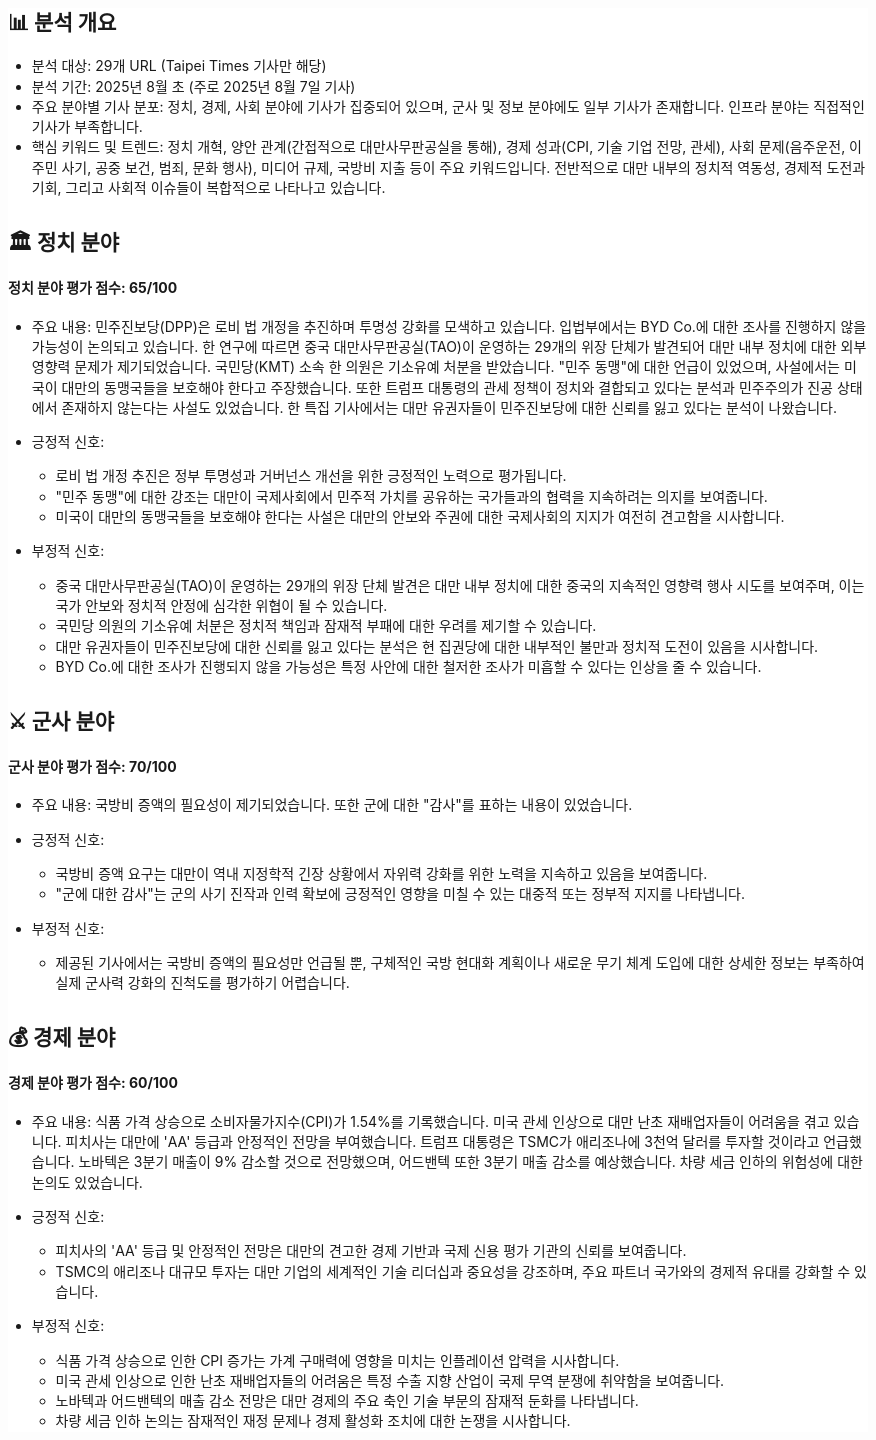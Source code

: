 ## 📊 분석 개요
- 분석 대상: 29개 URL (Taipei Times 기사만 해당)
- 분석 기간: 2025년 8월 초 (주로 2025년 8월 7일 기사)
- 주요 분야별 기사 분포: 정치, 경제, 사회 분야에 기사가 집중되어 있으며, 군사 및 정보 분야에도 일부 기사가 존재합니다. 인프라 분야는 직접적인 기사가 부족합니다.
- 핵심 키워드 및 트렌드: 정치 개혁, 양안 관계(간접적으로 대만사무판공실을 통해), 경제 성과(CPI, 기술 기업 전망, 관세), 사회 문제(음주운전, 이주민 사기, 공중 보건, 범죄, 문화 행사), 미디어 규제, 국방비 지출 등이 주요 키워드입니다. 전반적으로 대만 내부의 정치적 역동성, 경제적 도전과 기회, 그리고 사회적 이슈들이 복합적으로 나타나고 있습니다.

## 🏛️ 정치 분야
#### 정치 분야 평가 점수: 65/100
- 주요 내용: 민주진보당(DPP)은 로비 법 개정을 추진하며 투명성 강화를 모색하고 있습니다. 입법부에서는 BYD Co.에 대한 조사를 진행하지 않을 가능성이 논의되고 있습니다. 한 연구에 따르면 중국 대만사무판공실(TAO)이 운영하는 29개의 위장 단체가 발견되어 대만 내부 정치에 대한 외부 영향력 문제가 제기되었습니다. 국민당(KMT) 소속 한 의원은 기소유예 처분을 받았습니다. "민주 동맹"에 대한 언급이 있었으며, 사설에서는 미국이 대만의 동맹국들을 보호해야 한다고 주장했습니다. 또한 트럼프 대통령의 관세 정책이 정치와 결합되고 있다는 분석과 민주주의가 진공 상태에서 존재하지 않는다는 사설도 있었습니다. 한 특집 기사에서는 대만 유권자들이 민주진보당에 대한 신뢰를 잃고 있다는 분석이 나왔습니다.

- 긍정적 신호:
    *   로비 법 개정 추진은 정부 투명성과 거버넌스 개선을 위한 긍정적인 노력으로 평가됩니다.
    *   "민주 동맹"에 대한 강조는 대만이 국제사회에서 민주적 가치를 공유하는 국가들과의 협력을 지속하려는 의지를 보여줍니다.
    *   미국이 대만의 동맹국들을 보호해야 한다는 사설은 대만의 안보와 주권에 대한 국제사회의 지지가 여전히 견고함을 시사합니다.

- 부정적 신호:
    *   중국 대만사무판공실(TAO)이 운영하는 29개의 위장 단체 발견은 대만 내부 정치에 대한 중국의 지속적인 영향력 행사 시도를 보여주며, 이는 국가 안보와 정치적 안정에 심각한 위협이 될 수 있습니다.
    *   국민당 의원의 기소유예 처분은 정치적 책임과 잠재적 부패에 대한 우려를 제기할 수 있습니다.
    *   대만 유권자들이 민주진보당에 대한 신뢰를 잃고 있다는 분석은 현 집권당에 대한 내부적인 불만과 정치적 도전이 있음을 시사합니다.
    *   BYD Co.에 대한 조사가 진행되지 않을 가능성은 특정 사안에 대한 철저한 조사가 미흡할 수 있다는 인상을 줄 수 있습니다.

## ⚔️ 군사 분야
#### 군사 분야 평가 점수: 70/100
- 주요 내용: 국방비 증액의 필요성이 제기되었습니다. 또한 군에 대한 "감사"를 표하는 내용이 있었습니다.

- 긍정적 신호:
    *   국방비 증액 요구는 대만이 역내 지정학적 긴장 상황에서 자위력 강화를 위한 노력을 지속하고 있음을 보여줍니다.
    *   "군에 대한 감사"는 군의 사기 진작과 인력 확보에 긍정적인 영향을 미칠 수 있는 대중적 또는 정부적 지지를 나타냅니다.

- 부정적 신호:
    *   제공된 기사에서는 국방비 증액의 필요성만 언급될 뿐, 구체적인 국방 현대화 계획이나 새로운 무기 체계 도입에 대한 상세한 정보는 부족하여 실제 군사력 강화의 진척도를 평가하기 어렵습니다.

## 💰 경제 분야
#### 경제 분야 평가 점수: 60/100
- 주요 내용: 식품 가격 상승으로 소비자물가지수(CPI)가 1.54%를 기록했습니다. 미국 관세 인상으로 대만 난초 재배업자들이 어려움을 겪고 있습니다. 피치사는 대만에 'AA' 등급과 안정적인 전망을 부여했습니다. 트럼프 대통령은 TSMC가 애리조나에 3천억 달러를 투자할 것이라고 언급했습니다. 노바텍은 3분기 매출이 9% 감소할 것으로 전망했으며, 어드밴텍 또한 3분기 매출 감소를 예상했습니다. 차량 세금 인하의 위험성에 대한 논의도 있었습니다.

- 긍정적 신호:
    *   피치사의 'AA' 등급 및 안정적인 전망은 대만의 견고한 경제 기반과 국제 신용 평가 기관의 신뢰를 보여줍니다.
    *   TSMC의 애리조나 대규모 투자는 대만 기업의 세계적인 기술 리더십과 중요성을 강조하며, 주요 파트너 국가와의 경제적 유대를 강화할 수 있습니다.

- 부정적 신호:
    *   식품 가격 상승으로 인한 CPI 증가는 가계 구매력에 영향을 미치는 인플레이션 압력을 시사합니다.
    *   미국 관세 인상으로 인한 난초 재배업자들의 어려움은 특정 수출 지향 산업이 국제 무역 분쟁에 취약함을 보여줍니다.
    *   노바텍과 어드밴텍의 매출 감소 전망은 대만 경제의 주요 축인 기술 부문의 잠재적 둔화를 나타냅니다.
    *   차량 세금 인하 논의는 잠재적인 재정 문제나 경제 활성화 조치에 대한 논쟁을 시사합니다.
